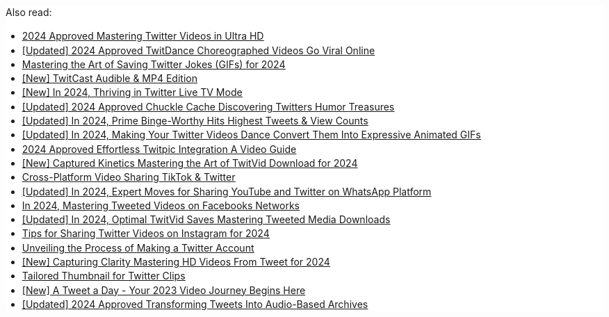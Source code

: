 <ins class="adsbygoogle"
     style="display:block"
     data-ad-format="autorelaxed"
     data-ad-client="ca-pub-7571918770474297"
     data-ad-slot="1223367746"></ins>



<ins class="adsbygoogle"
     style="display:block"
     data-ad-client="ca-pub-7571918770474297"
     data-ad-slot="8358498916"
     data-ad-format="auto"
     data-full-width-responsive="true"></ins>

<span class="atpl-alsoreadstyle">Also read:</span>
<div><ul>
<li><a href="https://twitter-clips.techidaily.com/2024-approved-mastering-twitter-videos-in-ultra-hd/"><u>2024 Approved  Mastering Twitter Videos in Ultra HD</u></a></li>
<li><a href="https://twitter-clips.techidaily.com/updated-2024-approved-twitdance-choreographed-videos-go-viral-online/"><u>[Updated] 2024 Approved  TwitDance  Choreographed Videos Go Viral Online</u></a></li>
<li><a href="https://twitter-clips.techidaily.com/mastering-the-art-of-saving-twitter-jokes-gifs-for-2024/"><u>Mastering the Art of Saving Twitter Jokes (GIFs) for 2024</u></a></li>
<li><a href="https://twitter-clips.techidaily.com/new-twitcast-audible-and-mp4-edition/"><u>[New] TwitCast  Audible & MP4 Edition</u></a></li>
<li><a href="https://twitter-clips.techidaily.com/new-in-2024-thriving-in-twitter-live-tv-mode/"><u>[New] In 2024, Thriving in Twitter Live TV Mode</u></a></li>
<li><a href="https://twitter-clips.techidaily.com/updated-2024-approved-chuckle-cache-discovering-twitters-humor-treasures/"><u>[Updated] 2024 Approved  Chuckle Cache  Discovering Twitters Humor Treasures</u></a></li>
<li><a href="https://twitter-clips.techidaily.com/updated-in-2024-prime-binge-worthy-hits-highest-tweets-and-view-counts/"><u>[Updated] In 2024, Prime Binge-Worthy Hits  Highest Tweets & View Counts</u></a></li>
<li><a href="https://twitter-clips.techidaily.com/updated-in-2024-making-your-twitter-videos-dance-convert-them-into-expressive-animated-gifs/"><u>[Updated] In 2024, Making Your Twitter Videos Dance  Convert Them Into Expressive Animated GIFs</u></a></li>
<li><a href="https://twitter-clips.techidaily.com/2024-approved-effortless-twitpic-integration-a-video-guide/"><u>2024 Approved  Effortless Twitpic Integration  A Video Guide</u></a></li>
<li><a href="https://twitter-clips.techidaily.com/new-captured-kinetics-mastering-the-art-of-twitvid-download-for-2024/"><u>[New] Captured Kinetics  Mastering the Art of TwitVid Download for 2024</u></a></li>
<li><a href="https://twitter-clips.techidaily.com/cross-platform-video-sharing-tiktok-and-twitter/"><u>Cross-Platform Video Sharing  TikTok & Twitter</u></a></li>
<li><a href="https://twitter-clips.techidaily.com/updated-in-2024-expert-moves-for-sharing-youtube-and-twitter-on-whatsapp-platform/"><u>[Updated] In 2024, Expert Moves for Sharing YouTube and Twitter on WhatsApp Platform</u></a></li>
<li><a href="https://twitter-clips.techidaily.com/in-2024-mastering-tweeted-videos-on-facebooks-networks/"><u>In 2024, Mastering Tweeted Videos on Facebooks Networks</u></a></li>
<li><a href="https://twitter-clips.techidaily.com/updated-in-2024-optimal-twitvid-saves-mastering-tweeted-media-downloads/"><u>[Updated] In 2024, Optimal TwitVid Saves  Mastering Tweeted Media Downloads</u></a></li>
<li><a href="https://twitter-clips.techidaily.com/tips-for-sharing-twitter-videos-on-instagram-for-2024/"><u>Tips for Sharing Twitter Videos on Instagram for 2024</u></a></li>
<li><a href="https://twitter-clips.techidaily.com/unveiling-the-process-of-making-a-twitter-account/"><u>Unveiling the Process of Making a Twitter Account</u></a></li>
<li><a href="https://twitter-clips.techidaily.com/new-capturing-clarity-mastering-hd-videos-from-tweet-for-2024/"><u>[New] Capturing Clarity  Mastering HD Videos From Tweet for 2024</u></a></li>
<li><a href="https://twitter-clips.techidaily.com/tailored-thumbnail-for-twitter-clips/"><u>Tailored Thumbnail for Twitter Clips</u></a></li>
<li><a href="https://twitter-clips.techidaily.com/new-a-tweet-a-day-your-2023-video-journey-begins-here/"><u>[New] A Tweet a Day - Your 2023 Video Journey Begins Here</u></a></li>
<li><a href="https://twitter-clips.techidaily.com/updated-2024-approved-transforming-tweets-into-audio-based-archives/"><u>[Updated] 2024 Approved  Transforming Tweets Into Audio-Based Archives</u></a></li>